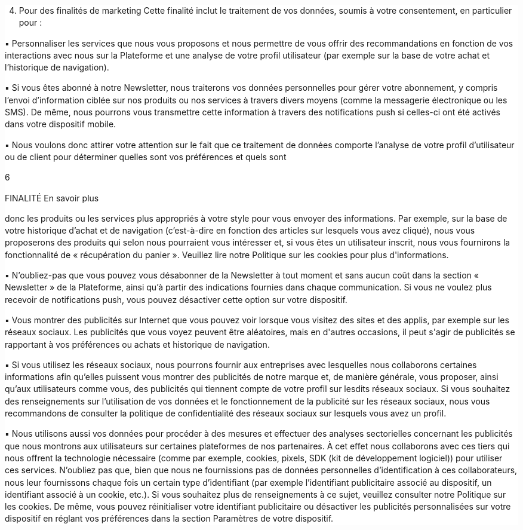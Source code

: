4. Pour des finalités de marketing Cette   finalité   inclut   le   traitement   de   vos   données,   soumis   à   votre consentement, en particulier pour : 

▪ Personnaliser   les   services   que   nous   vous   proposons et nous permettre  de  vous  offrir  des  recommandations  en  fonction  de  vos interactions avec nous sur la Plateforme et une analyse de votre profil utilisateur (par exemple sur la base de votre achat et l’historique de navigation). 

▪ Si vous êtes abonné à notre Newsletter, nous traiterons vos données personnelles   pour gérer   votre   abonnement,  y  compris  l’envoi d’information ciblée sur nos produits ou nos services à travers divers moyens (comme la messagerie électronique ou les SMS). De même, nous  pourrons  vous  transmettre  cette  information  à  travers  des notifications  push  si  celles-ci ont  été  activés  dans  votre  dispositif mobile.  

▪ Nous voulons donc attirer votre attention sur le fait que ce traitement de données comporte l’analyse de votre profil d’utilisateur ou de client pour  déterminer  quelles  sont  vos  préférences  et  quels  sont 

 

6 

FINALITÉ En savoir plus 

donc les produits ou les services plus appropriés à votre style pour vous  envoyer  des  informations.  Par  exemple,  sur  la  base  de  votre historique  d’achat  et  de  navigation  (c’est-à-dire  en  fonction  des articles sur lesquels vous avez cliqué), nous vous proposerons des produits qui selon nous pourraient vous intéresser et, si vous êtes un utilisateur   inscrit,   nous   vous   fournirons   la   fonctionnalité   de « récupération  du  panier ». Veuillez  lire  notre  Politique  sur  les cookies pour plus d'informations.  

▪ N’oubliez-pas que vous   pouvez   vous   désabonner   de   la Newsletter  à  tout  moment et  sans  aucun  coût  dans  la  section « Newsletter »  de  la  Plateforme,  ainsi  qu’à  partir  des  indications fournies  dans  chaque  communication.  Si  vous  ne  voulez  plus recevoir  de  notifications  push, vous pouvez  désactiver  cette  option sur votre dispositif.  

▪ Vous montrer des publicités sur Internet que vous pouvez voir lorsque vous visitez des sites et des applis, par exemple sur les réseaux sociaux. Les publicités que vous voyez peuvent être aléatoires, mais en d'autres occasions, il peut s'agir de publicités se rapportant à vos préférences ou achats et historique de navigation.  

▪ Si  vous  utilisez  les  réseaux  sociaux,  nous  pourrons  fournir  aux entreprises avec lesquelles nous collaborons certaines informations afin qu’elles puissent vous montrer des publicités de notre marque et,  de  manière  générale, vous  proposer,  ainsi qu’aux utilisateurs comme  vous,  des publicités qui  tiennent  compte de votre  profil  sur lesdits réseaux sociaux. Si vous souhaitez des renseignements sur l’utilisation de vos données et le fonctionnement de la publicité sur les réseaux sociaux, nous vous recommandons de consulter la politique  de  confidentialité  des  réseaux  sociaux  sur  lesquels  vous avez un profil.  

▪ Nous  utilisons  aussi vos  données  pour  procéder à  des  mesures  et effectuer  des  analyses  sectorielles  concernant  les  publicités  que nous  montrons  aux  utilisateurs  sur  certaines  plateformes  de  nos partenaires. À  cet  effet  nous  collaborons  avec  ces  tiers  qui  nous offrent  la  technologie  nécessaire  (comme  par  exemple,  cookies, pixels, SDK (kit de développement logiciel)) pour utiliser ces services. N’oubliez pas que, bien que nous ne fournissions pas de données personnelles  d’identification  à  ces  collaborateurs,  nous  leur fournissons chaque fois un certain type d’identifiant (par exemple l’identifiant publicitaire associé au dispositif, un identifiant associé à un cookie, etc.). Si vous souhaitez plus de renseignements à ce sujet, veuillez  consulter  notre  Politique  sur  les  cookies.  De  même,  vous pouvez  réinitialiser  votre  identifiant  publicitaire  ou  désactiver  les publicités   personnalisées   sur   votre   dispositif   en   réglant   vos préférences dans la section Paramètres de votre dispositif.  
